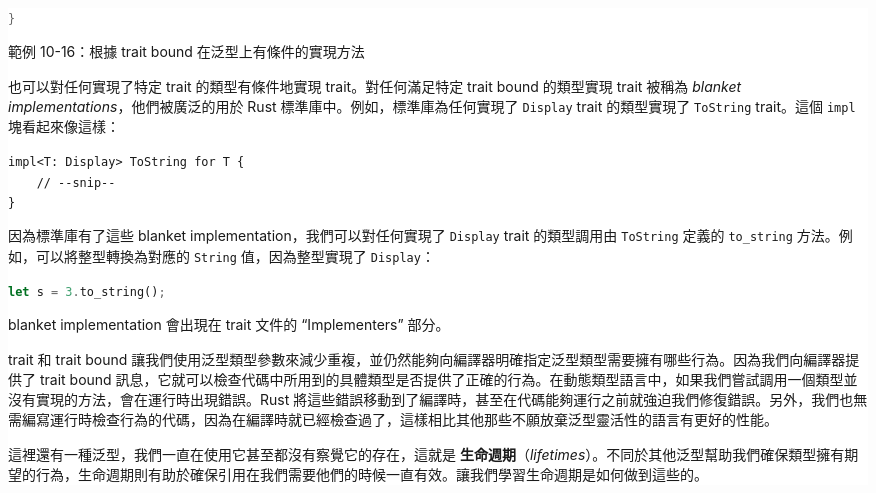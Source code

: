 ```rust
}
```

<span class="caption">範例 10-16：根據 trait bound 在泛型上有條件的實現方法</span>

也可以對任何實現了特定 trait 的類型有條件地實現 trait。對任何滿足特定 trait bound 的類型實現 trait 被稱為 *blanket implementations*，他們被廣泛的用於 Rust 標準庫中。例如，標準庫為任何實現了 `Display` trait 的類型實現了 `ToString` trait。這個 `impl` 塊看起來像這樣：

```rust,ignore
impl<T: Display> ToString for T {
    // --snip--
}
```

因為標準庫有了這些 blanket implementation，我們可以對任何實現了 `Display` trait 的類型調用由 `ToString` 定義的 `to_string` 方法。例如，可以將整型轉換為對應的 `String` 值，因為整型實現了 `Display`：

```rust
let s = 3.to_string();
```

blanket implementation 會出現在 trait 文件的 “Implementers” 部分。

trait 和 trait bound 讓我們使用泛型類型參數來減少重複，並仍然能夠向編譯器明確指定泛型類型需要擁有哪些行為。因為我們向編譯器提供了 trait bound 訊息，它就可以檢查代碼中所用到的具體類型是否提供了正確的行為。在動態類型語言中，如果我們嘗試調用一個類型並沒有實現的方法，會在運行時出現錯誤。Rust 將這些錯誤移動到了編譯時，甚至在代碼能夠運行之前就強迫我們修復錯誤。另外，我們也無需編寫運行時檢查行為的代碼，因為在編譯時就已經檢查過了，這樣相比其他那些不願放棄泛型靈活性的語言有更好的性能。

這裡還有一種泛型，我們一直在使用它甚至都沒有察覺它的存在，這就是 **生命週期**（*lifetimes*）。不同於其他泛型幫助我們確保類型擁有期望的行為，生命週期則有助於確保引用在我們需要他們的時候一直有效。讓我們學習生命週期是如何做到這些的。

[stack-only-data-copy]:
ch04-01-what-is-ownership.html#stack-only-data-copy
[using-trait-objects-that-allow-for-values-of-different-types]:
ch17-02-trait-objects.html#using-trait-objects-that-allow-for-values-of-different-types
